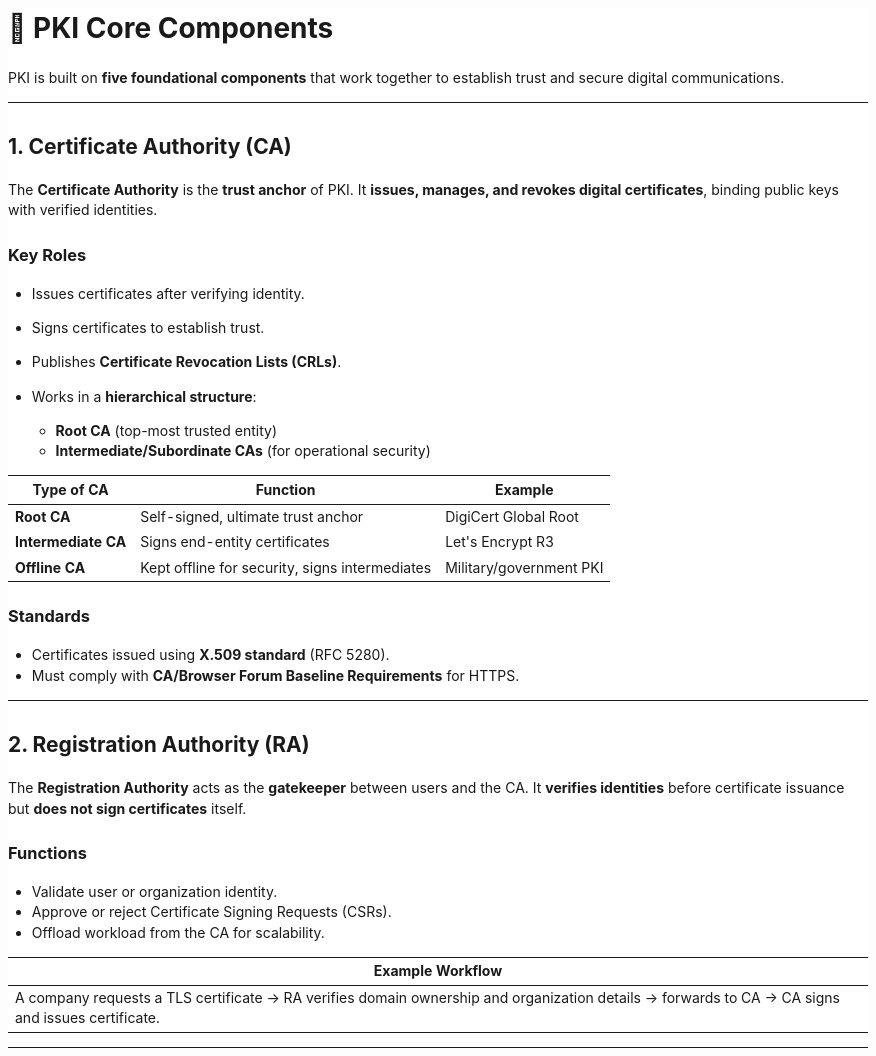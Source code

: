 # 🔐 **PKI Core Components**

PKI is built on **five foundational components** that work together to establish trust and secure digital communications.

---

## **1. Certificate Authority (CA)**

The **Certificate Authority** is the **trust anchor** of PKI.
It **issues, manages, and revokes digital certificates**, binding public keys with verified identities.

### **Key Roles**

* Issues certificates after verifying identity.
* Signs certificates to establish trust.
* Publishes **Certificate Revocation Lists (CRLs)**.
* Works in a **hierarchical structure**:

  * **Root CA** (top-most trusted entity)
  * **Intermediate/Subordinate CAs** (for operational security)

| **Type of CA**      | **Function**                                   | **Example**             |
| ------------------- | ---------------------------------------------- | ----------------------- |
| **Root CA**         | Self-signed, ultimate trust anchor             | DigiCert Global Root    |
| **Intermediate CA** | Signs end-entity certificates                  | Let's Encrypt R3        |
| **Offline CA**      | Kept offline for security, signs intermediates | Military/government PKI |

### **Standards**

* Certificates issued using **X.509 standard** (RFC 5280).
* Must comply with **CA/Browser Forum Baseline Requirements** for HTTPS.

---

## **2. Registration Authority (RA)**

The **Registration Authority** acts as the **gatekeeper** between users and the CA.
It **verifies identities** before certificate issuance but **does not sign certificates** itself.

### **Functions**

* Validate user or organization identity.
* Approve or reject Certificate Signing Requests (CSRs).
* Offload workload from the CA for scalability.

| **Example Workflow**                                                                                                                             |
| ------------------------------------------------------------------------------------------------------------------------------------------------ |
| A company requests a TLS certificate → RA verifies domain ownership and organization details → forwards to CA → CA signs and issues certificate. |

---